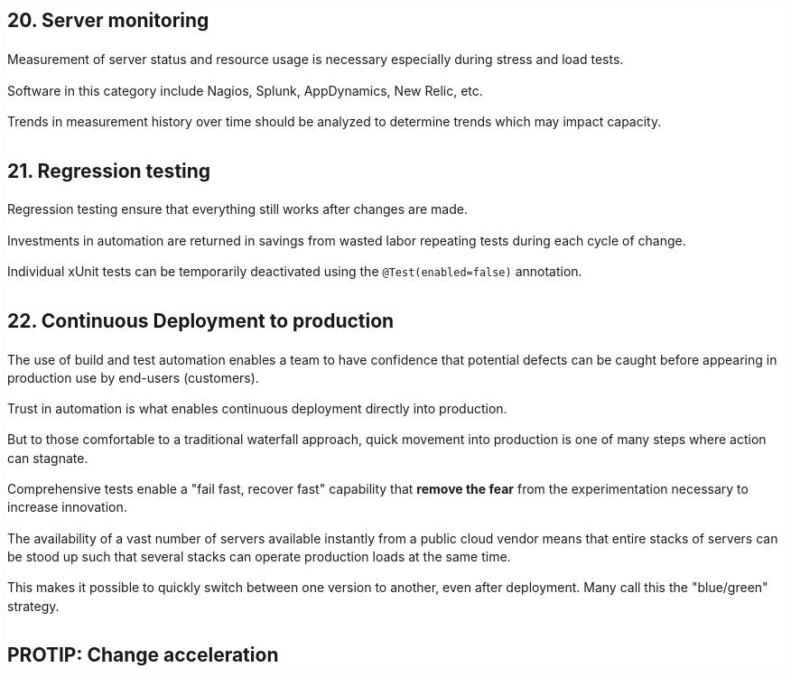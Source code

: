 ## 20. Server monitoring

   Measurement of server status and resource usage is necessary
   especially during stress and load tests.

   Software in this category include Nagios, Splunk,
   AppDynamics, New Relic, etc.

   Trends in measurement history over time 
   should be analyzed to determine
   trends which may impact capacity.


   <a name="RegressionTests"></a>

## 21. Regression testing

   Regression testing ensure that everything still works after
   changes are made.

   Investments in automation are returned in savings from wasted labor
   repeating tests during each cycle of change.

   Individual xUnit tests can be temporarily deactivated using the
   `@Test(enabled=false)` annotation.

   <a name="CDtoProd"></a>

## 22. Continuous Deployment to production

   The use of build and test automation enables a team to have confidence that potential defects can be caught before appearing in production use by end-users (customers).

   Trust in automation is what enables continuous deployment directly into production.

   But to those comfortable to a traditional waterfall approach,
   quick movement into production is one of many steps where
   action can stagnate.

   Comprehensive tests enable a "fail fast, recover fast" 
   capability that <strong>remove the fear</strong> from the
   experimentation necessary to increase innovation.

   The availability of a vast number of servers available
   instantly from a public cloud vendor means that entire stacks
   of servers can be stood up such that several stacks can
   operate production loads at the same time.

   This makes it possible to quickly switch between one version
   to another, even after deployment. 
   Many call this the "blue/green" strategy.


   <a name="Acceleration"></a>

## PROTIP: Change acceleration
